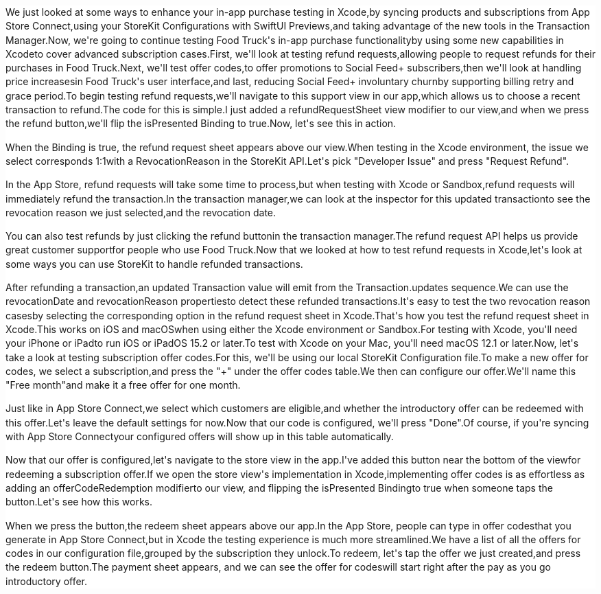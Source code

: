 We just looked at some ways to enhance your in-app purchase testing in Xcode,by syncing products and subscriptions from App Store Connect,using your StoreKit Configurations with SwiftUI Previews,and taking advantage of the new tools in the Transaction Manager.Now, we're going to continue testing Food Truck's in-app purchase functionalityby using some new capabilities in Xcodeto cover advanced subscription cases.First, we'll look at testing refund requests,allowing people to request refunds for their purchases in Food Truck.Next, we'll test offer codes,to offer promotions to Social Feed+ subscribers,then we'll look at handling price increasesin Food Truck's user interface,and last, reducing Social Feed+ involuntary churnby supporting billing retry and grace period.To begin testing refund requests,we'll navigate to this support view in our app,which allows us to choose a recent transaction to refund.The code for this is simple.I just added a refundRequestSheet view modifier to our view,and when we press the refund button,we'll flip the isPresented Binding to true.Now, let's see this in action.

When the Binding is true, the refund request sheet appears above our view.When testing in the Xcode environment, the issue we select corresponds 1:1with a RevocationReason in the StoreKit API.Let's pick "Developer Issue" and press "Request Refund".

In the App Store, refund requests will take some time to process,but when testing with Xcode or Sandbox,refund requests will immediately refund the transaction.In the transaction manager,we can look at the inspector for this updated transactionto see the revocation reason we just selected,and the revocation date.

You can also test refunds by just clicking the refund buttonin the transaction manager.The refund request API helps us provide great customer supportfor people who use Food Truck.Now that we looked at how to test refund requests in Xcode,let's look at some ways you can use StoreKit to handle refunded transactions.

After refunding a transaction,an updated Transaction value will emit from the Transaction.updates sequence.We can use the revocationDate and revocationReason propertiesto detect these refunded transactions.It's easy to test the two revocation reason casesby selecting the corresponding option in the refund request sheet in Xcode.That's how you test the refund request sheet in Xcode.This works on iOS and macOSwhen using either the Xcode environment or Sandbox.For testing with Xcode, you'll need your iPhone or iPadto run iOS or iPadOS 15.2 or later.To test with Xcode on your Mac, you'll need macOS 12.1 or later.Now, let's take a look at testing subscription offer codes.For this, we'll be using our local StoreKit Configuration file.To make a new offer for codes, we select a subscription,and press the "+" under the offer codes table.We then can configure our offer.We'll name this "Free month"and make it a free offer for one month.

Just like in App Store Connect,we select which customers are eligible,and whether the introductory offer can be redeemed with this offer.Let's leave the default settings for now.Now that our code is configured, we'll press "Done".Of course, if you're syncing with App Store Connectyour configured offers will show up in this table automatically.

Now that our offer is configured,let's navigate to the store view in the app.I've added this button near the bottom of the viewfor redeeming a subscription offer.If we open the store view's implementation in Xcode,implementing offer codes is as effortless as adding an offerCodeRedemption modifierto our view, and flipping the isPresented Bindingto true when someone taps the button.Let's see how this works.

When we press the button,the redeem sheet appears above our app.In the App Store, people can type in offer codesthat you generate in App Store Connect,but in Xcode the testing experience is much more streamlined.We have a list of all the offers for codes in our configuration file,grouped by the subscription they unlock.To redeem, let's tap the offer we just created,and press the redeem button.The payment sheet appears, and we can see the offer for codeswill start right after the pay as you go introductory offer.
